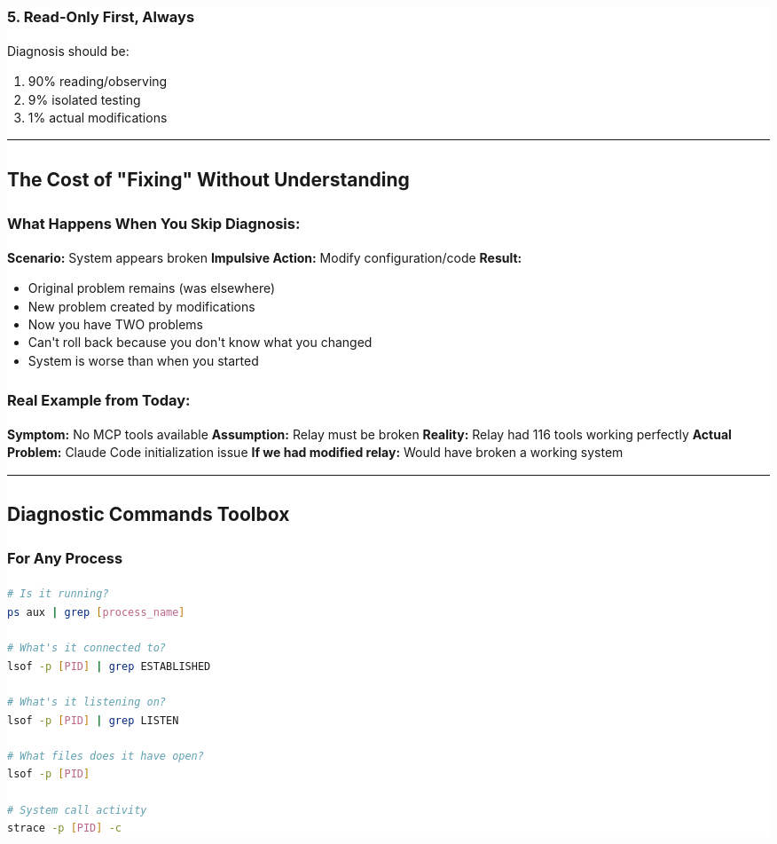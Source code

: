 ### 5. Read-Only First, Always
Diagnosis should be:
1. 90% reading/observing
2. 9% isolated testing
3. 1% actual modifications

---

## The Cost of "Fixing" Without Understanding

### What Happens When You Skip Diagnosis:

**Scenario:** System appears broken
**Impulsive Action:** Modify configuration/code
**Result:**
- Original problem remains (was elsewhere)
- New problem created by modifications
- Now you have TWO problems
- Can't roll back because you don't know what you changed
- System is worse than when you started

### Real Example from Today:

**Symptom:** No MCP tools available
**Assumption:** Relay must be broken
**Reality:** Relay had 116 tools working perfectly
**Actual Problem:** Claude Code initialization issue
**If we had modified relay:** Would have broken a working system

---

## Diagnostic Commands Toolbox

### For Any Process
```bash
# Is it running?
ps aux | grep [process_name]

# What's it connected to?
lsof -p [PID] | grep ESTABLISHED

# What's it listening on?
lsof -p [PID] | grep LISTEN

# What files does it have open?
lsof -p [PID]

# System call activity
strace -p [PID] -c
```
